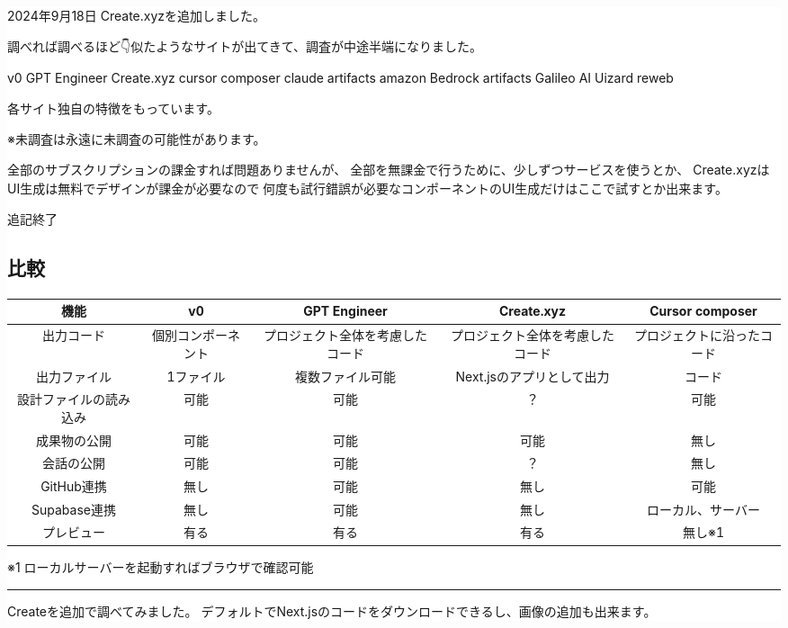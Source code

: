 
2024年9月18日
Create.xyzを追加しました。

調べれば調べるほど👇似たようなサイトが出てきて、調査が中途半端になりました。

v0
GPT Engineer
Create.xyz
cursor composer
claude artifacts
amazon Bedrock artifacts
Galileo AI
Uizard
reweb

各サイト独自の特徴をもっています。

※未調査は永遠に未調査の可能性があります。



全部のサブスクリプションの課金すれば問題ありませんが、
全部を無課金で行うために、少しずつサービスを使うとか、
Create.xyzはUI生成は無料でデザインが課金が必要なので
何度も試行錯誤が必要なコンポーネントのUI生成だけはここで試すとか出来ます。

追記終了


## 比較

| 機能 | v0 | GPT Engineer | Create.xyz | Cursor composer |
|:-:|:-:|:-:|:-:|:-:|
| 出力コード | 個別コンポーネント | プロジェクト全体を考慮したコード | プロジェクト全体を考慮したコード | プロジェクトに沿ったコード |
| 出力ファイル | 1ファイル | 複数ファイル可能 | Next.jsのアプリとして出力 | コード |
| 設計ファイルの読み込み | 可能 | 可能 | ？ | 可能 |
| 成果物の公開 | 可能 | 可能 | 可能 | 無し |
| 会話の公開 | 可能 | 可能 | ？ | 無し |
| GitHub連携 | 無し | 可能 | 無し | 可能 |
| Supabase連携 | 無し | 可能 | 無し | ローカル、サーバー |
| プレビュー | 有る | 有る | 有る | 無し※1 |

※1
ローカルサーバーを起動すればブラウザで確認可能

----------------------------------------

Createを追加で調べてみました。
デフォルトでNext.jsのコードをダウンロードできるし、画像の追加も出来ます。
